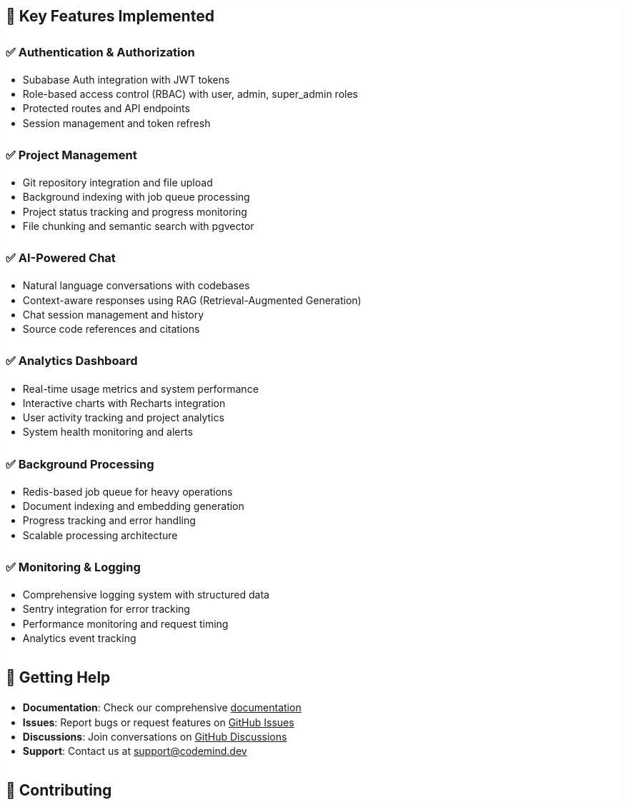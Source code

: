 ## 🎯 Key Features Implemented

### ✅ Authentication & Authorization
- Subabase Auth integration with JWT tokens
- Role-based access control (RBAC) with user, admin, super_admin roles
- Protected routes and API endpoints
- Session management and token refresh

### ✅ Project Management
- Git repository integration and file upload
- Background indexing with job queue processing
- Project status tracking and progress monitoring
- File chunking and semantic search with pgvector

### ✅ AI-Powered Chat
- Natural language conversations with codebases
- Context-aware responses using RAG (Retrieval-Augmented Generation)
- Chat session management and history
- Source code references and citations

### ✅ Analytics Dashboard
- Real-time usage metrics and system performance
- Interactive charts with Recharts integration
- User activity tracking and project analytics
- System health monitoring and alerts

### ✅ Background Processing
- Redis-based job queue for heavy operations
- Document indexing and embedding generation
- Progress tracking and error handling
- Scalable processing architecture

### ✅ Monitoring & Logging
- Comprehensive logging system with structured data
- Sentry integration for error tracking
- Performance monitoring and request timing
- Analytics event tracking

## 🚦 Getting Help

- **Documentation**: Check our comprehensive [documentation](docs/)
- **Issues**: Report bugs or request features on [GitHub Issues](https://github.com/yourusername/codemind/issues)
- **Discussions**: Join conversations on [GitHub Discussions](https://github.com/yourusername/codemind/discussions)
- **Support**: Contact us at support@codemind.dev

## 🤝 Contributing
